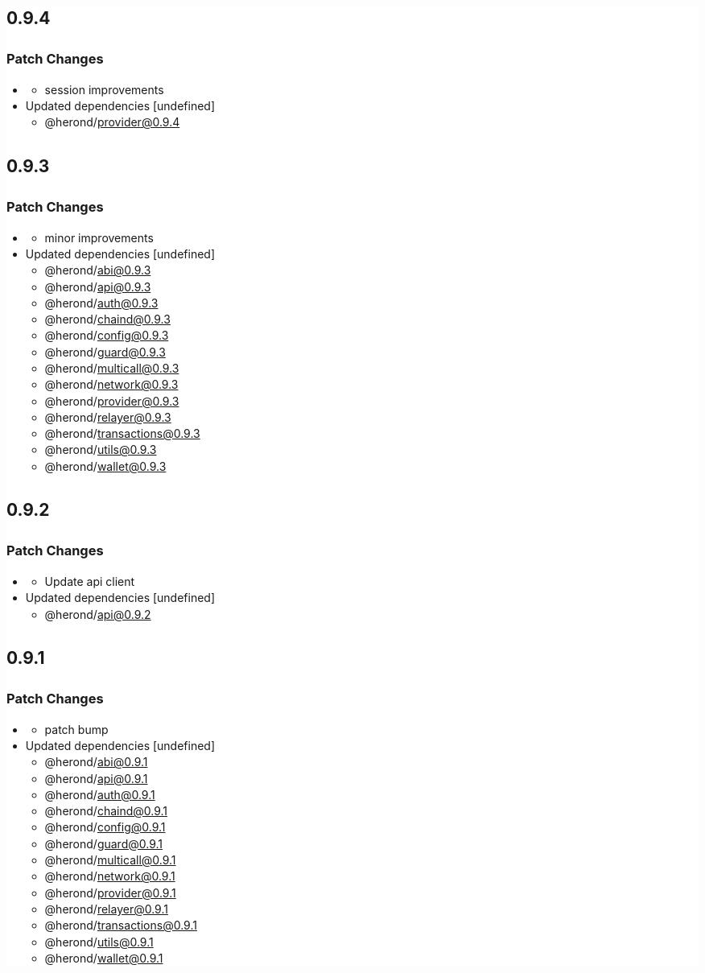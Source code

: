 ## 0.9.4

### Patch Changes

- - session improvements
- Updated dependencies [undefined]
  - @herond/provider@0.9.4

## 0.9.3

### Patch Changes

- - minor improvements
- Updated dependencies [undefined]
  - @herond/abi@0.9.3
  - @herond/api@0.9.3
  - @herond/auth@0.9.3
  - @herond/chaind@0.9.3
  - @herond/config@0.9.3
  - @herond/guard@0.9.3
  - @herond/multicall@0.9.3
  - @herond/network@0.9.3
  - @herond/provider@0.9.3
  - @herond/relayer@0.9.3
  - @herond/transactions@0.9.3
  - @herond/utils@0.9.3
  - @herond/wallet@0.9.3

## 0.9.2

### Patch Changes

- - Update api client
- Updated dependencies [undefined]
  - @herond/api@0.9.2

## 0.9.1

### Patch Changes

- - patch bump
- Updated dependencies [undefined]
  - @herond/abi@0.9.1
  - @herond/api@0.9.1
  - @herond/auth@0.9.1
  - @herond/chaind@0.9.1
  - @herond/config@0.9.1
  - @herond/guard@0.9.1
  - @herond/multicall@0.9.1
  - @herond/network@0.9.1
  - @herond/provider@0.9.1
  - @herond/relayer@0.9.1
  - @herond/transactions@0.9.1
  - @herond/utils@0.9.1
  - @herond/wallet@0.9.1
